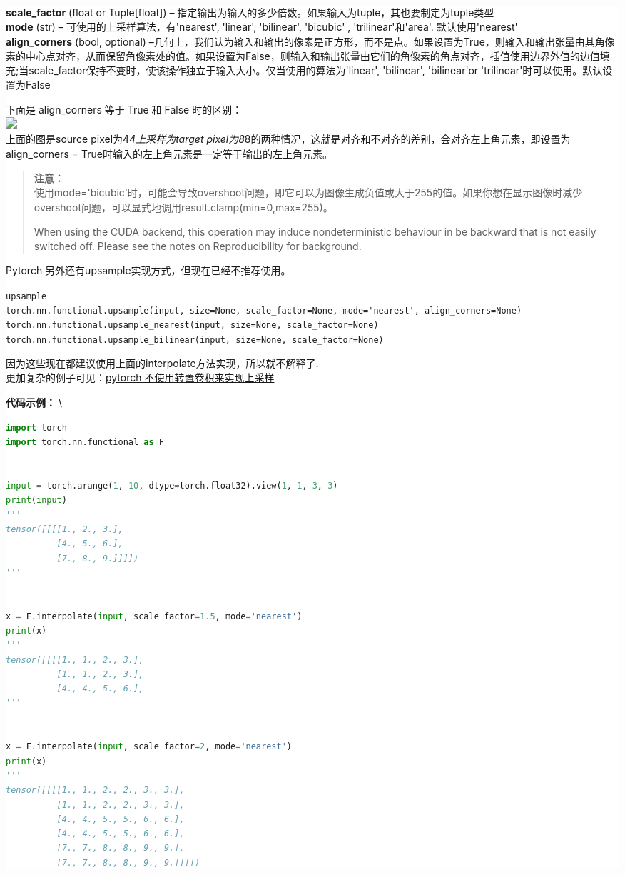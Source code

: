 **scale_factor** (float or Tuple[float]) – 指定输出为输入的多少倍数。如果输入为tuple，其也要制定为tuple类型 \
**mode** (str) – 可使用的上采样算法，有'nearest', 'linear', 'bilinear', 'bicubic' , 'trilinear'和'area'. 默认使用'nearest' \
**align_corners** (bool, optional) –几何上，我们认为输入和输出的像素是正方形，而不是点。如果设置为True，则输入和输出张量由其角像素的中心点对齐，从而保留角像素处的值。如果设置为False，则输入和输出张量由它们的角像素的角点对齐，插值使用边界外值的边值填充;当scale_factor保持不变时，使该操作独立于输入大小。仅当使用的算法为'linear', 'bilinear', 'bilinear'or 'trilinear'时可以使用。默认设置为False

下面是 align_corners 等于 True 和 False 时的区别：\
![](../../images/ml/interpolate-1.jpg) \
上面的图是source pixel为4*4上采样为target pixel为8*8的两种情况，这就是对齐和不对齐的差别，会对齐左上角元素，即设置为align_corners = True时输入的左上角元素是一定等于输出的左上角元素。


> **注意：** \
> 使用mode='bicubic'时，可能会导致overshoot问题，即它可以为图像生成负值或大于255的值。如果你想在显示图像时减少overshoot问题，可以显式地调用result.clamp(min=0,max=255)。
> 
> When using the CUDA backend, this operation may induce nondeterministic behaviour in be backward that is not easily switched off. Please see the notes on Reproducibility for background.


Pytorch 另外还有upsample实现方式，但现在已经不推荐使用。
```
upsample
torch.nn.functional.upsample(input, size=None, scale_factor=None, mode='nearest', align_corners=None)
torch.nn.functional.upsample_nearest(input, size=None, scale_factor=None)
torch.nn.functional.upsample_bilinear(input, size=None, scale_factor=None)
```
因为这些现在都建议使用上面的interpolate方法实现，所以就不解释了. \
更加复杂的例子可见：[pytorch 不使用转置卷积来实现上采样](https://www.cnblogs.com/wanghui-garcia/p/11400866.html)



**代码示例：** \
```python
import torch
import torch.nn.functional as F


input = torch.arange(1, 10, dtype=torch.float32).view(1, 1, 3, 3)
print(input)
'''
tensor([[[[1., 2., 3.],
          [4., 5., 6.],
          [7., 8., 9.]]]])
'''


x = F.interpolate(input, scale_factor=1.5, mode='nearest')
print(x)
'''
tensor([[[[1., 1., 2., 3.],
          [1., 1., 2., 3.],
          [4., 4., 5., 6.],
'''


x = F.interpolate(input, scale_factor=2, mode='nearest')
print(x)
'''
tensor([[[[1., 1., 2., 2., 3., 3.],
          [1., 1., 2., 2., 3., 3.],
          [4., 4., 5., 5., 6., 6.],
          [4., 4., 5., 5., 6., 6.],
          [7., 7., 8., 8., 9., 9.],
          [7., 7., 8., 8., 9., 9.]]]])
```